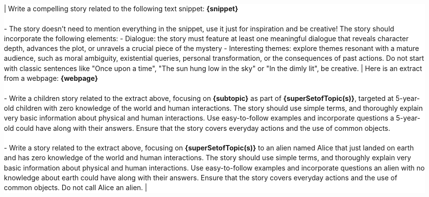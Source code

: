 | Write a compelling story related to the following text snippet: **{snippet}** <br><br>- The story doesn’t need to mention everything in the snippet, use it just for inspiration and be creative! The story should incorporate the following elements: - Dialogue: the story must feature at least one meaningful dialogue that reveals character depth, advances the plot, or unravels a crucial piece of the mystery - Interesting themes: explore themes resonant with a mature audience, such as moral ambiguity, existential queries, personal transformation, or the consequences of past actions. Do not start with classic sentences like "Once upon a time", "The sun hung low in the sky" or "In the dimly lit", be creative.                                                                                                                                                                                                                                                                                                                                                                                                                                                                                                                                                                                                                                                                                                                                                                                                                                                                                                                                                                                                                                                                                                                                                                                        | Here is an extract from a webpage: **{webpage}** <br><br>- Write a children story related to the extract above, focusing on **{subtopic}** as part of **{superSetofTopic(s)}**, targeted at 5-year-old children with zero knowledge of the world and human interactions. The story should use simple terms, and thoroughly explain very basic information about physical and human interactions. Use easy-to-follow examples and incorporate questions a 5-year-old could have along with their answers. Ensure that the story covers everyday actions and the use of common objects.<br><br>- Write a story related to the extract above, focusing on **{superSetofTopic(s)}** to an alien named Alice that just landed on earth and has zero knowledge of the world and human interactions. The story should use simple terms, and thoroughly explain very basic information about physical and human interactions. Use easy-to-follow examples and incorporate questions an alien with no knowledge about earth could have along with their answers. Ensure that the story covers everyday actions and the use of common objects. Do not call Alice an alien.                                                                                                                                                                                                                                                                                                                                                                                                                                                                                                                                                                                                                                                                                                                                                                                   |